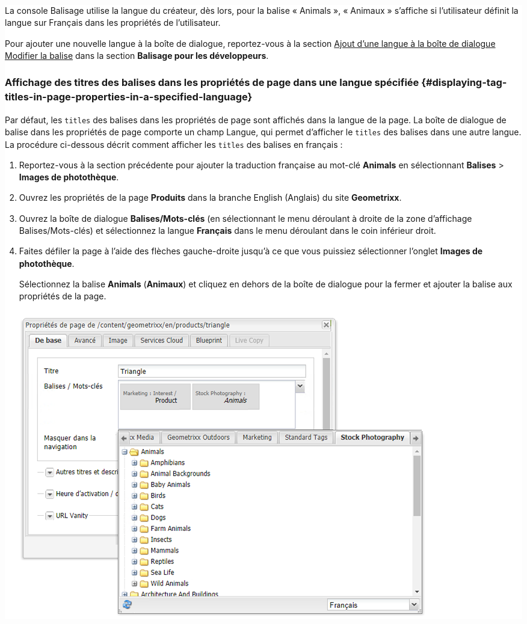 La console Balisage utilise la langue du créateur, dès lors, pour la balise « Animals », « Animaux » s’affiche si l’utilisateur définit la langue sur Français dans les propriétés de l’utilisateur.

Pour ajouter une nouvelle langue à la boîte de dialogue, reportez-vous à la section [Ajout d’une langue à la boîte de dialogue Modifier la balise](/help/sites-developing/building.md#adding-a-new-language-to-the-edit-tag-dialog) dans la section **Balisage pour les développeurs**.

### Affichage des titres des balises dans les propriétés de page dans une langue spécifiée {#displaying-tag-titles-in-page-properties-in-a-specified-language}

Par défaut, les `titles` des balises dans les propriétés de page sont affichés dans la langue de la page. La boîte de dialogue de balise dans les propriétés de page comporte un champ Langue, qui permet d’afficher le `titles` des balises dans une autre langue. La procédure ci-dessous décrit comment afficher les `titles` des balises en français :

1. Reportez-vous à la section précédente pour ajouter la traduction française au mot-clé **Animals** en sélectionnant **Balises** > **Images de photothèque**.
1. Ouvrez les propriétés de la page **Produits** dans la branche English (Anglais) du site **Geometrixx**.
1. Ouvrez la boîte de dialogue **Balises/Mots-clés** (en sélectionnant le menu déroulant à droite de la zone d’affichage Balises/Mots-clés) et sélectionnez la langue **Français** dans le menu déroulant dans le coin inférieur droit.
1. Faites défiler la page à l’aide des flèches gauche-droite jusqu’à ce que vous puissiez sélectionner l’onglet **Images de photothèque**.

   Sélectionnez la balise **Animals** (**Animaux**) et cliquez en dehors de la boîte de dialogue pour la fermer et ajouter la balise aux propriétés de la page.

   ![Modification d’une autre balise](assets/french_tag.png)
